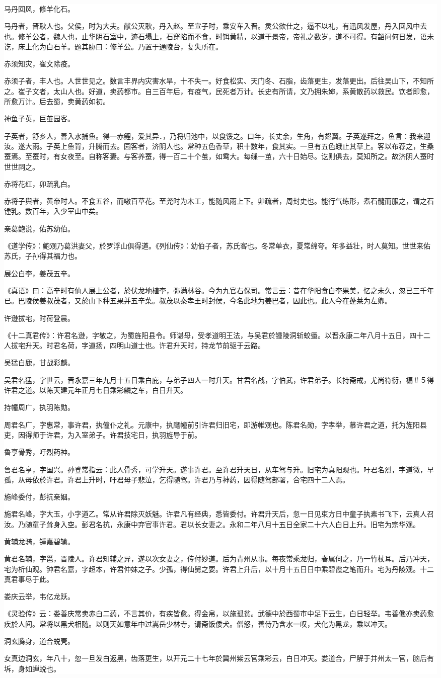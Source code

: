马丹回风，修羊化石。  

马丹者，晋耿人也。父侯，时为大夫。献公灭耿，丹入赵。至宣子时，乘安车入晋。灵公欲仕之，逼不以礼，有迅风发屋，丹入回风中去也。修羊公者，魏人也，止华阴石室中，迹石塌上，石穿陷而不食，时饵黄精，以道干景帝，帝礼之数岁，道不可得。有韶问何日发，语未讫，床上化为白石羊。题其胁曰：修羊公。乃置于通陵台，复失所在。  

赤须知灾，崔文除疫。  

赤须子者，丰人也。人世世见之。数言丰界内灾害水旱，十不失一。好食松实、天门冬、石脂，齿落更生，发落更出。后往吴山下，不知所之。崔子文者，太山人也。好道，卖药都市。自三百年后，有疫气，民死者万计。长史有所请，文乃拥朱婶，系黄散药以救民。饮者即愈，所愈万计。后去蜀，卖黄药如初。  

神鱼子英，巨茧园客。  

子英者，舒乡人，善入水捕鱼。得一赤鲤，爱其异．，乃将归池中，以食馁之。口年，长丈余，生角，有翅翼。子英遂拜之，鱼言：我来迎汝。遂大雨。子英上鱼背，升腾而去。园客者，济阴人也。常种五色香草，积十数年，食其实。一旦有五色蛾止其草上。客以布荐之，生桑蚕焉。至蚕时，有女夜至。自称客妻。与客养蚕，得一百二十个茧，如鸯大。每缫一茧，六十日始尽。讫则俱去，莫知所之。故济阴人蚕时世世祠之。  

赤将花红，卯疏乳白。  

赤将子舆者，黄帝时人。不食五谷，而嗷百草花。至尧时为木工，能随风雨上下。卯疏者，周封史也。能行气练形，煮石髓而服之，谓之石锺乳。数百年，入少室山中矣。  

亲葛鲍说，佑苏幼伯。  

《道学传》：鲍观乃葛洪妻父，於罗浮山俱得道。《列仙传》：幼伯子者，苏氏客也。冬常单衣，夏常绵夸。年多益壮，时人莫知。世世来佑苏氏，子孙得其福力也。  

展公白李，姜茂五辛。  

《真语》曰：高辛时有仙人展上公者，於伏龙地植李，弥满林谷。今为九官右保司。常言云：昔在华阳食白李果美，忆之未久，忽已三千年已。巴陵侯姜叔茂者，又於山下种五果并五辛菜。叔茂以秦孝王时封侯，今名此地为姜巴者，因此也。此人今在蓬莱为左卿。  

许逊拔宅，时荷登晨。  

《十二真君传》：许君名逊，字敬之，为蜀旌阳县令。师谌母，受孝道明王法，与吴君於锺陵洞斩蛟蜃。以晋永康二年八月十五日，四十二人拔宅升天。时君名荷，字道扬，四明山道士也。许君升天时，持龙节前驱于云路。  

吴猛白鹿，甘战彩麟。  

吴君名猛，字世云，晋永嘉三年九月十五日乘白庇，与弟子四人一时升天。甘君名战，字伯武，许君弟子。长持斋戒，尤尚符衍，褊＃５得许君之道。以陈天建元年正月七日乘彩麟之车，白日升天。  

持幢周广，执羽陈勋。  

周君名广，字惠常，事许君，执僮仆之礼。元康中，执麾幢前引许君归旧宅，即游帷观也。陈君名勋，字孝举，慕许君之道，托为旌阳县吏，因得师于许君，为入室弟子。许君技宅日，执羽旌导于前。  

鲁亨骨秀，吁烈药神。  

鲁君名亨，字国兴。孙登常指云：此人骨秀，可学升天。遂事许君。至许君升天日，从车驾与升。旧宅为真阳观也。吁君名烈，字道微，早孤，从母依於许君。许君上升时，吁君母子悲泣，乞得随驾。许君乃与神药，因得随驾部署，合宅四十二人焉。  

施峰委付，彭抗亲姻。  

施君名峰，字大玉，小字道乙。常从许君除灭妖魅。许君凡有经典，悉皆委付。许君升天后，忽一日见束方日中童子执素书飞下，云真人召汝。乃随童子耸身入空。彭君名抗，永康中弃官事许君。君以长女妻之。永和二年八月十五日全家二十六人白日上升。旧宅为宗华观。  

黄辅龙骑，锺嘉碧输。  

黄君名辅，字邕，晋陵人。许君知辅之异，遂以次女妻之，传付妙道。后为青州从事。每夜常乘龙归，春属伺之，乃一竹杖耳。后乃冲天，宅为析仙观。钟君名嘉，字超本，许君仲妹之子。少孤，得仙舅之要。许君上升后，以十月十五日日中乘碧霞之笔而升。宅为丹陵观。十二真君事尽于此。  

娄庆云举，韦亿龙跃。  

《灵验传》云：娄善庆常卖赤白二药，不言其价，有疾皆愈。得金帛，以施孤贫。武德中於西蜀市中足下云生，白日轻举。韦善儳亦卖药愈疾於人间。常将以黑犬相随。以则天如意年中过嵩岳少林寺，请斋饭倭犬。僧怒，善侍乃含水一叹，犬化为黑龙，乘以冲天。  

洞玄腾身，道合蜕壳。  

女真边洞玄，年八十，忽一旦发白返黑，齿落更生，以开元二十七年於冀州紫云官乘彩云，白日冲天。娄道合，尸解于并州太一官，脑后有坼，身如蝉蜕也。  
